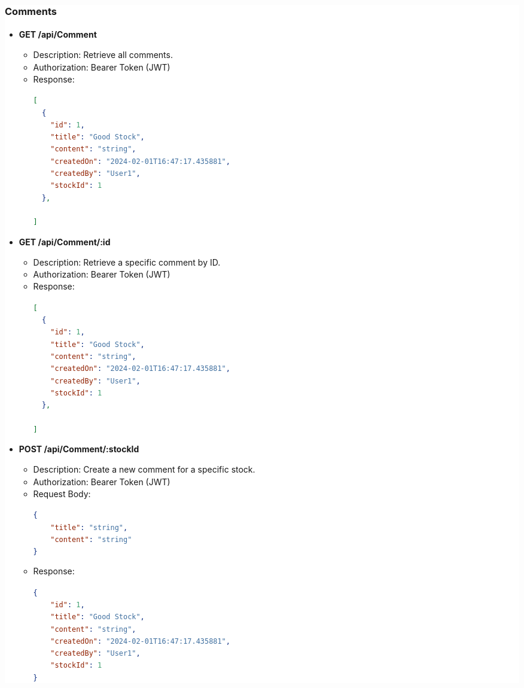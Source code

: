 ### Comments

- **GET /api/Comment**
  - Description: Retrieve all comments.
  - Authorization: Bearer Token (JWT)
  - Response:
    ```json
    [
      {
        "id": 1,
        "title": "Good Stock",
        "content": "string",
        "createdOn": "2024-02-01T16:47:17.435881",
        "createdBy": "User1",
        "stockId": 1
      },
      
    ]
    ```

- **GET /api/Comment/:id**
  - Description: Retrieve a specific comment by ID.
  - Authorization: Bearer Token (JWT)
  - Response:
    ```json
    [
      {
        "id": 1,
        "title": "Good Stock",
        "content": "string",
        "createdOn": "2024-02-01T16:47:17.435881",
        "createdBy": "User1",
        "stockId": 1
      },
      
    ]
    ```


- **POST /api/Comment/:stockId**
  - Description: Create a new comment for a specific stock.
  - Authorization: Bearer Token (JWT)
  - Request Body:
    ```json
    {
        "title": "string",
        "content": "string"
    }
    ```
  - Response:
    ```json
    {
        "id": 1,
        "title": "Good Stock",
        "content": "string",
        "createdOn": "2024-02-01T16:47:17.435881",
        "createdBy": "User1",
        "stockId": 1
    }
    ```
